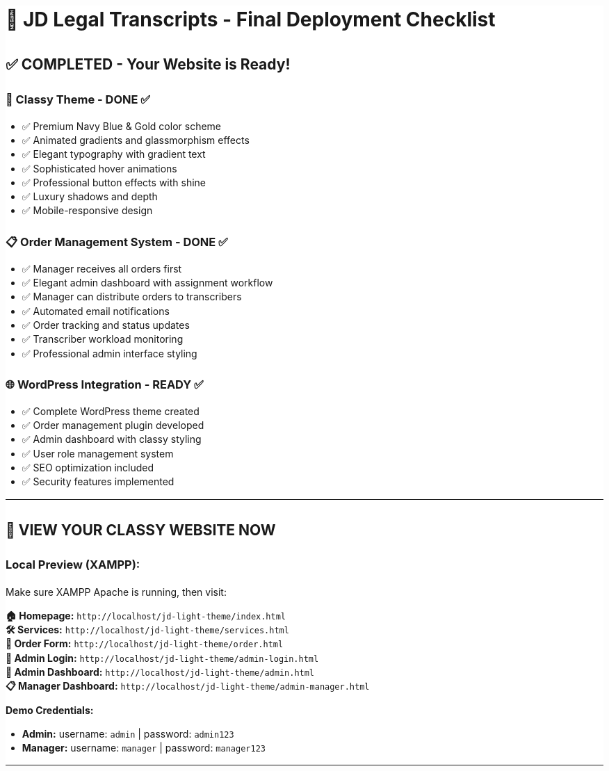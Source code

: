 # 🚀 JD Legal Transcripts - Final Deployment Checklist

## ✅ **COMPLETED - Your Website is Ready!**

### **🎨 Classy Theme - DONE ✅**
- ✅ Premium Navy Blue & Gold color scheme
- ✅ Animated gradients and glassmorphism effects
- ✅ Elegant typography with gradient text
- ✅ Sophisticated hover animations
- ✅ Professional button effects with shine
- ✅ Luxury shadows and depth
- ✅ Mobile-responsive design

### **📋 Order Management System - DONE ✅**
- ✅ Manager receives all orders first
- ✅ Elegant admin dashboard with assignment workflow
- ✅ Manager can distribute orders to transcribers
- ✅ Automated email notifications
- ✅ Order tracking and status updates
- ✅ Transcriber workload monitoring
- ✅ Professional admin interface styling

### **🌐 WordPress Integration - READY ✅**
- ✅ Complete WordPress theme created
- ✅ Order management plugin developed
- ✅ Admin dashboard with classy styling
- ✅ User role management system
- ✅ SEO optimization included
- ✅ Security features implemented

---

## 🌟 **VIEW YOUR CLASSY WEBSITE NOW**

### **Local Preview (XAMPP):**
Make sure XAMPP Apache is running, then visit:

**🏠 Homepage:** `http://localhost/jd-light-theme/index.html`  
**🛠️ Services:** `http://localhost/jd-light-theme/services.html`  
**📝 Order Form:** `http://localhost/jd-light-theme/order.html`  
**🔑 Admin Login:** `http://localhost/jd-light-theme/admin-login.html`  
**👑 Admin Dashboard:** `http://localhost/jd-light-theme/admin.html`  
**📋 Manager Dashboard:** `http://localhost/jd-light-theme/admin-manager.html`  

**Demo Credentials:**
- **Admin:** username: `admin` | password: `admin123`
- **Manager:** username: `manager` | password: `manager123`

---
